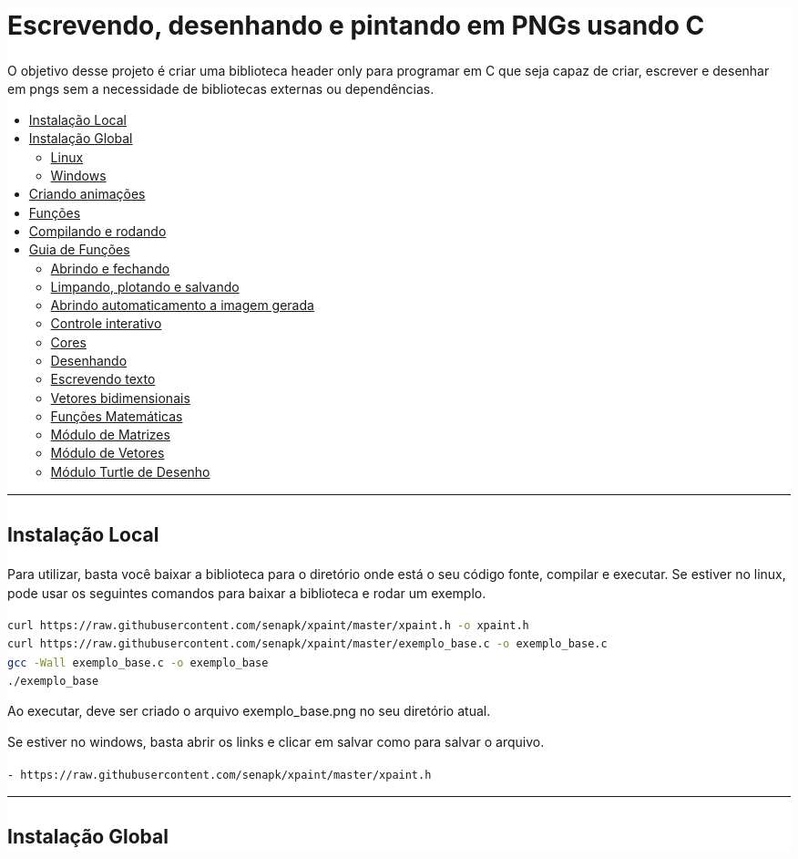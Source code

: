 # Escrevendo, desenhando e pintando em PNGs usando C

O objetivo desse projeto é criar uma biblioteca header only para programar em C que seja capaz de criar, escrever e desenhar em pngs sem a necessidade de bibliotecas externas ou dependências.


- [Instalação Local](#instalação-local)
- [Instalação Global](#instalação-global)
  - [Linux](#linux)
  - [Windows](#windows)
- [Criando animações](#criando-animações)
- [Funções](#funções)
- [Compilando e rodando](#compilando-e-rodando)
- [Guia de Funções](#guia-de-funções)
  - [Abrindo e fechando](#abrindo-e-fechando)
  - [Limpando, plotando e salvando](#limpando-plotando-e-salvando)
  - [Abrindo automaticamento a imagem gerada](#abrindo-automaticamento-a-imagem-gerada)
  - [Controle interativo](#controle-interativo)
  - [Cores](#cores)
  - [Desenhando](#desenhando)
  - [Escrevendo texto](#escrevendo-texto)
  - [Vetores bidimensionais](#vetores-bidimensionais)
  - [Funções Matemáticas](#funções-matemáticas)
  - [Módulo de Matrizes](#módulo-de-matrizes)
  - [Módulo de Vetores](#módulo-de-vetores)
  - [Módulo Turtle de Desenho](#módulo-turtle-de-desenho)


---

## Instalação Local

Para utilizar, basta você baixar a biblioteca para o diretório onde está o seu código fonte, compilar e executar. Se estiver no linux, pode usar os seguintes comandos para baixar a biblioteca e rodar um exemplo.

```bash
curl https://raw.githubusercontent.com/senapk/xpaint/master/xpaint.h -o xpaint.h
curl https://raw.githubusercontent.com/senapk/xpaint/master/exemplo_base.c -o exemplo_base.c
gcc -Wall exemplo_base.c -o exemplo_base
./exemplo_base
```

Ao executar, deve ser criado o arquivo exemplo_base.png no seu diretório atual. 

Se estiver no windows, basta abrir os links e clicar em salvar como para salvar o arquivo.

```bash
- https://raw.githubusercontent.com/senapk/xpaint/master/xpaint.h
```

---

## Instalação Global
